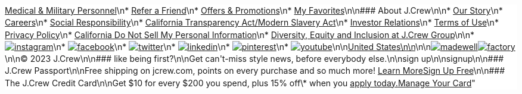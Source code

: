 [Medical & Military Personnel](/s/military-medical-first-responder-discount)\n*   [Refer a Friend](/share)\n*   [Offers & Promotions](/best-deals)\n*   [My Favorites](/favorites)\n\n### About J.Crew\n\n*   [Our Story](/s/aboutus)\n*   [Careers](https://jobs.jcrew.com)\n*   [Social Responsibility](/s/corporate-responsibility)\n*   [California Transparency Act/Modern Slavery Act](/s/CSR-california-transparency-act)\n*   [Investor Relations](https://investors.jcrew.com)\n*   [Terms of Use](/help/terms-of-use)\n*   [Privacy Policy](/help/privacy-policy)\n*   [California Do Not Sell My Personal Information](https://jcrew.clarip.com/dsr/create?brand=jcrew&type=3)\n*   [Diversity, Equity and Inclusion at J.Crew Group](/s/diversity-equity-inclusion)\n\n*   [![instagram](/next-static/images/sidecar-modules/footer/instagram-2.svg)](http://instagram.com/jcrew)\n*   [![facebook](/next-static/images/sidecar-modules/footer/facebook-2.svg)](https://www.facebook.com/jcrew)\n*   [![twitter](/next-static/images/sidecar-modules/footer/twitter-2.svg)](https://twitter.com/jcrew)\n*   [![linkedin](/next-static/images/sidecar-modules/footer/linkedin.svg)](https://www.linkedin.com/company/j-crew)\n*   [![pinterest](/next-static/images/sidecar-modules/footer/pinterest-2.svg)](http://pinterest.com/jcrew/)\n*   [![youtube](/next-static/images/sidecar-modules/footer/youtube-2.svg)](http://www.youtube.com/user/jcrewinsider)\n\n[United States\n\n](/r/context-chooser)\n\n[![madewell](/next-static/images/sidecar-modules/footer/madewell.svg)](https://www.madewell.com)[![factory](/next-static/images/sidecar-modules/navigation/jcrew-factory-logo-black.svg)](https://factory.jcrew.com)\n\n© 2023 J.Crew\n\n### like being first?\n\nGet can't-miss style news, before everybody else.\n\nsign up\n\nsignup\n\n### J.Crew Passport\n\nFree shipping on jcrew.com, points on every purchase and so much more! [Learn More](/s/rewards)[Sign Up Free](/?register=true)\n\n### The J.Crew Credit Card\n\nGet $10 for every $200 you spend, plus 15% off\\* when you [apply today.](/s/credit-card)[Manage Your Card](https://d.comenity.net/jcrew/)"